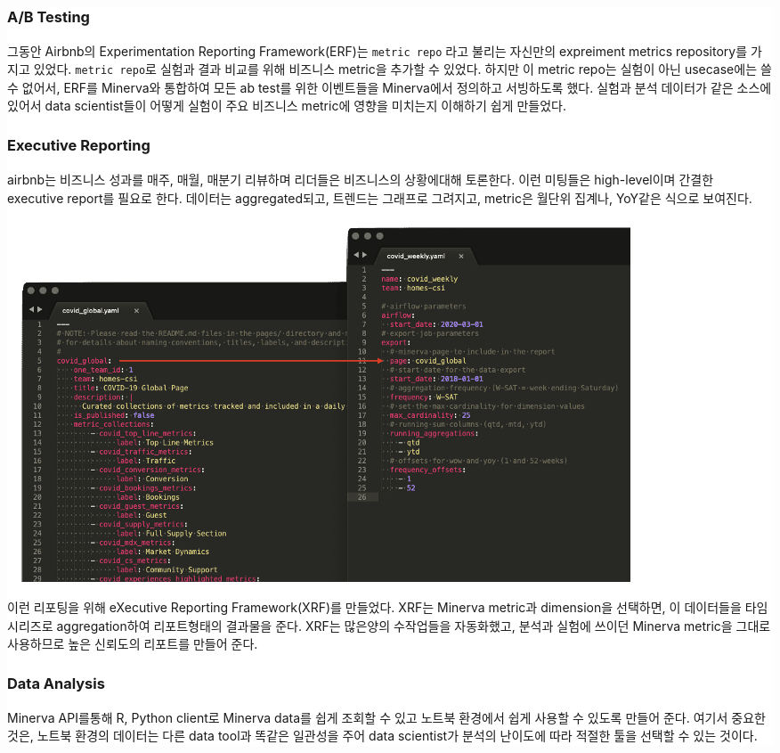 ### A/B Testing

그동안 Airbnb의 Experimentation Reporting Framework(ERF)는 `metric repo` 라고 불리는 자신만의 expreiment metrics repository를 가지고 있었다. `metric repo`로 실험과 결과 비교를 위해 비즈니스 metric을 추가할 수 있었다. 하지만 이 metric repo는 실험이 아닌 usecase에는 쓸 수 없어서, ERF를 Minerva와 통합하여 모든 ab test를 위한 이벤트들을 Minerva에서 정의하고 서빙하도록 했다. 실험과 분석 데이터가 같은 소스에 있어서 data scientist들이 어떻게 실험이 주요 비즈니스 metric에 영향을 미치는지 이해하기 쉽게 만들었다.

### Executive Reporting

airbnb는 비즈니스 성과를 매주, 매월, 매분기 리뷰하며 리더들은 비즈니스의 상황에대해 토론한다. 이런 미팅들은 high-level이며 간결한 executive report를 필요로 한다. 데이터는 aggregated되고, 트렌드는 그래프로 그려지고, metric은 월단위 집계나, YoY같은 식으로 보여진다.

![Here is an example of the reporting configuration for COVID-19 dashboard, built on top of Minerva.](minerva-1-metric-consistency/Untitled8.png)

이런 리포팅을 위해 eXecutive Reporting Framework(XRF)를 만들었다. XRF는 Minerva metric과 dimension을 선택하면, 이 데이터들을 타임시리즈로 aggregation하여 리포트형태의 결과물을 준다. XRF는 많은양의 수작업들을 자동화했고, 분석과 실험에 쓰이던 Minerva metric을 그대로 사용하므로 높은 신뢰도의 리포트를 만들어 준다.

### Data Analysis

Minerva API를통해 R, Python client로 Minerva data를 쉽게 조회할 수 있고 노트북 환경에서 쉽게 사용할 수 있도록 만들어 준다. 여기서 중요한것은, 노트북 환경의 데이터는 다른 data tool과 똑같은 일관성을 주어 data scientist가 분석의 난이도에 따라 적절한 툴을 선택할 수 있는 것이다.
